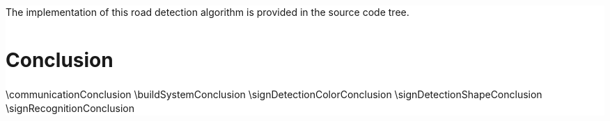 The implementation of this road detection algorithm is provided in the source
code tree.

# Conclusion

\communicationConclusion
\buildSystemConclusion
\signDetectionColorConclusion
\signDetectionShapeConclusion
\signRecognitionConclusion

